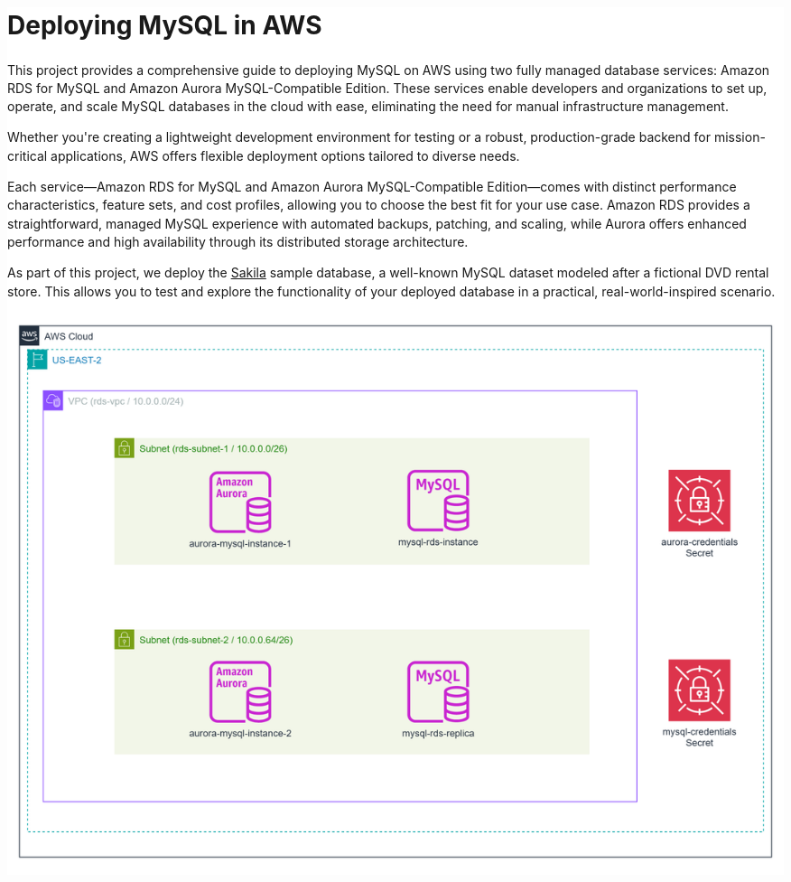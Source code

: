 # Deploying MySQL in AWS

This project provides a comprehensive guide to deploying MySQL on AWS using two fully managed database services: Amazon RDS for MySQL and Amazon Aurora MySQL-Compatible Edition. These services enable developers and organizations to set up, operate, and scale MySQL databases in the cloud with ease, eliminating the need for manual infrastructure management.

Whether you're creating a lightweight development environment for testing or a robust, production-grade backend for mission-critical applications, AWS offers flexible deployment options tailored to diverse needs.

Each service—Amazon RDS for MySQL and Amazon Aurora MySQL-Compatible Edition—comes with distinct performance characteristics, feature sets, and cost profiles, allowing you to choose the best fit for your use case. Amazon RDS provides a straightforward, managed MySQL experience with automated backups, patching, and scaling, while Aurora offers enhanced performance and high availability through its distributed storage architecture.

As part of this project, we deploy the [Sakila](https://dev.mysql.com/doc/sakila/en/) sample database, a well-known MySQL dataset modeled after a fictional DVD rental store. This allows you to test and explore the functionality of your deployed database in a practical, real-world-inspired scenario.

![diagram](aws-mysql.png)
